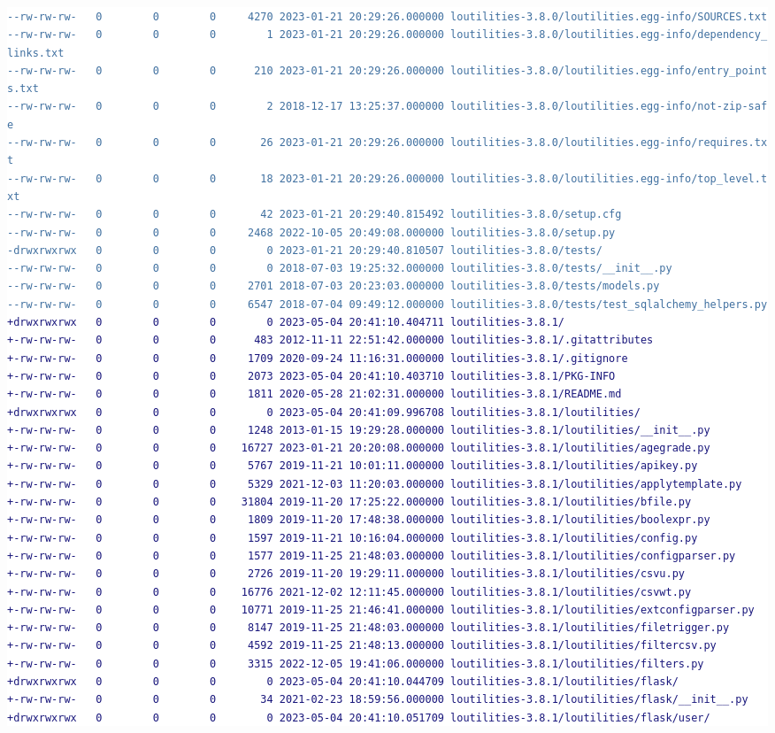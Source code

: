 ```diff
--rw-rw-rw-   0        0        0     4270 2023-01-21 20:29:26.000000 loutilities-3.8.0/loutilities.egg-info/SOURCES.txt
--rw-rw-rw-   0        0        0        1 2023-01-21 20:29:26.000000 loutilities-3.8.0/loutilities.egg-info/dependency_links.txt
--rw-rw-rw-   0        0        0      210 2023-01-21 20:29:26.000000 loutilities-3.8.0/loutilities.egg-info/entry_points.txt
--rw-rw-rw-   0        0        0        2 2018-12-17 13:25:37.000000 loutilities-3.8.0/loutilities.egg-info/not-zip-safe
--rw-rw-rw-   0        0        0       26 2023-01-21 20:29:26.000000 loutilities-3.8.0/loutilities.egg-info/requires.txt
--rw-rw-rw-   0        0        0       18 2023-01-21 20:29:26.000000 loutilities-3.8.0/loutilities.egg-info/top_level.txt
--rw-rw-rw-   0        0        0       42 2023-01-21 20:29:40.815492 loutilities-3.8.0/setup.cfg
--rw-rw-rw-   0        0        0     2468 2022-10-05 20:49:08.000000 loutilities-3.8.0/setup.py
-drwxrwxrwx   0        0        0        0 2023-01-21 20:29:40.810507 loutilities-3.8.0/tests/
--rw-rw-rw-   0        0        0        0 2018-07-03 19:25:32.000000 loutilities-3.8.0/tests/__init__.py
--rw-rw-rw-   0        0        0     2701 2018-07-03 20:23:03.000000 loutilities-3.8.0/tests/models.py
--rw-rw-rw-   0        0        0     6547 2018-07-04 09:49:12.000000 loutilities-3.8.0/tests/test_sqlalchemy_helpers.py
+drwxrwxrwx   0        0        0        0 2023-05-04 20:41:10.404711 loutilities-3.8.1/
+-rw-rw-rw-   0        0        0      483 2012-11-11 22:51:42.000000 loutilities-3.8.1/.gitattributes
+-rw-rw-rw-   0        0        0     1709 2020-09-24 11:16:31.000000 loutilities-3.8.1/.gitignore
+-rw-rw-rw-   0        0        0     2073 2023-05-04 20:41:10.403710 loutilities-3.8.1/PKG-INFO
+-rw-rw-rw-   0        0        0     1811 2020-05-28 21:02:31.000000 loutilities-3.8.1/README.md
+drwxrwxrwx   0        0        0        0 2023-05-04 20:41:09.996708 loutilities-3.8.1/loutilities/
+-rw-rw-rw-   0        0        0     1248 2013-01-15 19:29:28.000000 loutilities-3.8.1/loutilities/__init__.py
+-rw-rw-rw-   0        0        0    16727 2023-01-21 20:20:08.000000 loutilities-3.8.1/loutilities/agegrade.py
+-rw-rw-rw-   0        0        0     5767 2019-11-21 10:01:11.000000 loutilities-3.8.1/loutilities/apikey.py
+-rw-rw-rw-   0        0        0     5329 2021-12-03 11:20:03.000000 loutilities-3.8.1/loutilities/applytemplate.py
+-rw-rw-rw-   0        0        0    31804 2019-11-20 17:25:22.000000 loutilities-3.8.1/loutilities/bfile.py
+-rw-rw-rw-   0        0        0     1809 2019-11-20 17:48:38.000000 loutilities-3.8.1/loutilities/boolexpr.py
+-rw-rw-rw-   0        0        0     1597 2019-11-21 10:16:04.000000 loutilities-3.8.1/loutilities/config.py
+-rw-rw-rw-   0        0        0     1577 2019-11-25 21:48:03.000000 loutilities-3.8.1/loutilities/configparser.py
+-rw-rw-rw-   0        0        0     2726 2019-11-20 19:29:11.000000 loutilities-3.8.1/loutilities/csvu.py
+-rw-rw-rw-   0        0        0    16776 2021-12-02 12:11:45.000000 loutilities-3.8.1/loutilities/csvwt.py
+-rw-rw-rw-   0        0        0    10771 2019-11-25 21:46:41.000000 loutilities-3.8.1/loutilities/extconfigparser.py
+-rw-rw-rw-   0        0        0     8147 2019-11-25 21:48:03.000000 loutilities-3.8.1/loutilities/filetrigger.py
+-rw-rw-rw-   0        0        0     4592 2019-11-25 21:48:13.000000 loutilities-3.8.1/loutilities/filtercsv.py
+-rw-rw-rw-   0        0        0     3315 2022-12-05 19:41:06.000000 loutilities-3.8.1/loutilities/filters.py
+drwxrwxrwx   0        0        0        0 2023-05-04 20:41:10.044709 loutilities-3.8.1/loutilities/flask/
+-rw-rw-rw-   0        0        0       34 2021-02-23 18:59:56.000000 loutilities-3.8.1/loutilities/flask/__init__.py
+drwxrwxrwx   0        0        0        0 2023-05-04 20:41:10.051709 loutilities-3.8.1/loutilities/flask/user/
```